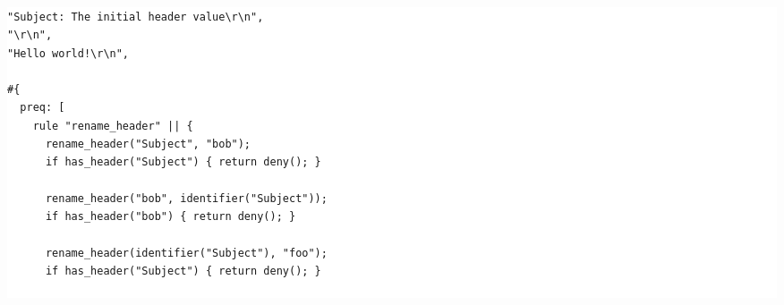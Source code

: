 ```
"Subject: The initial header value\r\n",
"\r\n",
"Hello world!\r\n",

#{
  preq: [
    rule "rename_header" || {
      rename_header("Subject", "bob");
      if has_header("Subject") { return deny(); }

      rename_header("bob", identifier("Subject"));
      if has_header("bob") { return deny(); }

      rename_header(identifier("Subject"), "foo");
      if has_header("Subject") { return deny(); }

